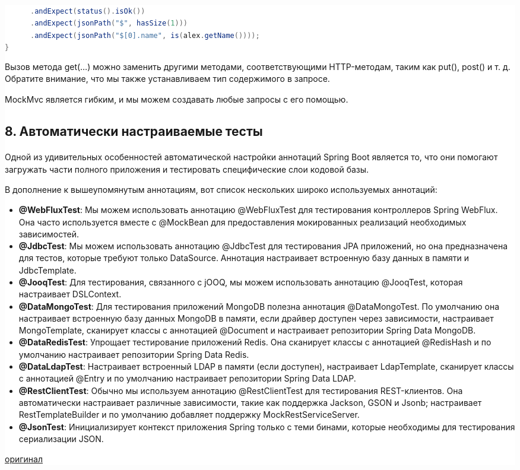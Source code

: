 ```java
      .andExpect(status().isOk())
      .andExpect(jsonPath("$", hasSize(1)))
      .andExpect(jsonPath("$[0].name", is(alex.getName())));
}
```

Вызов метода get(…) можно заменить другими методами, соответствующими HTTP-методам, таким как put(), post() и т. д. Обратите внимание, что мы также устанавливаем тип содержимого в запросе.

MockMvc является гибким, и мы можем создавать любые запросы с его помощью.

## 8. Автоматически настраиваемые тесты

Одной из удивительных особенностей автоматической настройки аннотаций Spring Boot является то, что они помогают загружать части полного приложения и тестировать специфические слои кодовой базы.

В дополнение к вышеупомянутым аннотациям, вот список нескольких широко используемых аннотаций:

- **@WebFluxTest**: Мы можем использовать аннотацию @WebFluxTest для тестирования контроллеров Spring WebFlux. Она часто используется вместе с @MockBean для предоставления мокированных реализаций необходимых зависимостей.
- **@JdbcTest**: Мы можем использовать аннотацию @JdbcTest для тестирования JPA приложений, но она предназначена для тестов, которые требуют только DataSource. Аннотация настраивает встроенную базу данных в памяти и JdbcTemplate.
- **@JooqTest**: Для тестирования, связанного с jOOQ, мы можем использовать аннотацию @JooqTest, которая настраивает DSLContext.
- **@DataMongoTest**: Для тестирования приложений MongoDB полезна аннотация @DataMongoTest. По умолчанию она настраивает встроенную базу данных MongoDB в памяти, если драйвер доступен через зависимости, настраивает MongoTemplate, сканирует классы с аннотацией @Document и настраивает репозитории Spring Data MongoDB.
- **@DataRedisTest**: Упрощает тестирование приложений Redis. Она сканирует классы с аннотацией @RedisHash и по умолчанию настраивает репозитории Spring Data Redis.
- **@DataLdapTest**: Настраивает встроенный LDAP в памяти (если доступен), настраивает LdapTemplate, сканирует классы с аннотацией @Entry и по умолчанию настраивает репозитории Spring Data LDAP.
- **@RestClientTest**: Обычно мы используем аннотацию @RestClientTest для тестирования REST-клиентов. Она автоматически настраивает различные зависимости, такие как поддержка Jackson, GSON и Jsonb; настраивает RestTemplateBuilder и по умолчанию добавляет поддержку MockRestServiceServer.
- **@JsonTest**: Инициализирует контекст приложения Spring только с теми бинами, которые необходимы для тестирования сериализации JSON.

[оригинал](https://www.baeldung.com/spring-boot-testing)

